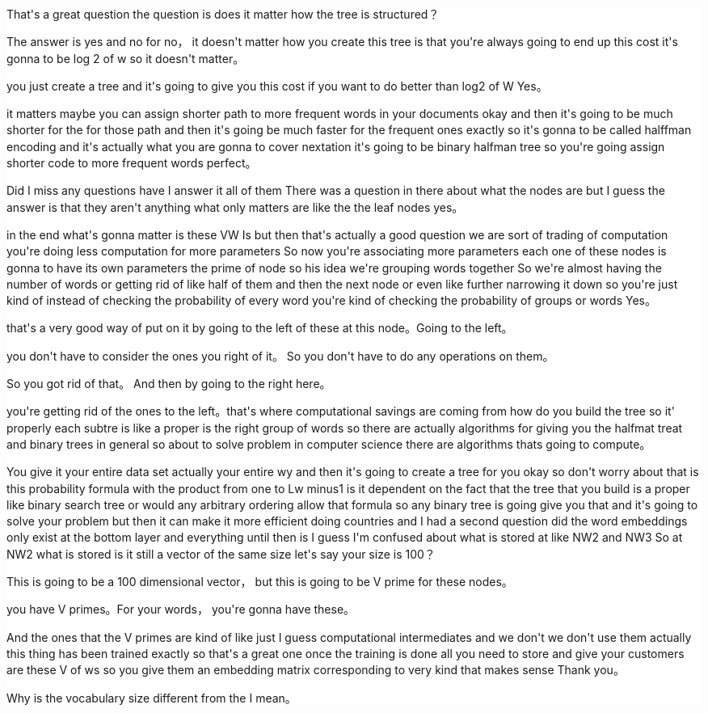 That's a great question the question is does it matter how the tree is structured？

The answer is yes and no for no， it doesn't matter how you create this tree is that you're always going to end up this cost it's gonna to be log 2 of w so it doesn't matter。

 you just create a tree and it's going to give you this cost if you want to do better than log2 of W Yes。

 it matters maybe you can assign shorter path to more frequent words in your documents okay and then it's going to be much shorter for the for those path and then it's going be much faster for the frequent ones exactly so it's gonna to be called halffman encoding and it's actually what you are gonna to cover nextation it's going to be binary halfman tree so you're going assign shorter code to more frequent words perfect。

Did I miss any questions have I answer it all of them There was a question in there about what the nodes are but I guess the answer is that they aren't anything what only matters are like the the leaf nodes yes。

 in the end what's gonna matter is these VW Is but then that's actually a good question we are sort of trading of computation you're doing less computation for more parameters So now you're associating more parameters each one of these nodes is gonna to have its own parameters the prime of node so his idea we're grouping words together So we're almost having the number of words or getting rid of like half of them and then the next node or even like further narrowing it down so you're just kind of instead of checking the probability of every word you're kind of checking the probability of groups or words Yes。

 that's a very good way of put on it by going to the left of these at this node。Going to the left。

 you don't have to consider the ones you right of it。 So you don't have to do any operations on them。

 So you got rid of that。 And then by going to the right here。

 you're getting rid of the ones to the left。that's where computational savings are coming from how do you build the tree so it' properly each subtre is like a proper is the right group of words so there are actually algorithms for giving you the halfmat treat and binary trees in general so about to solve problem in computer science there are algorithms thats going to compute。

You give it your entire data set actually your entire wy and then it's going to create a tree for you okay so don't worry about that is this probability formula with the product from one to Lw minus1 is it dependent on the fact that the tree that you build is a proper like binary search tree or would any arbitrary ordering allow that formula so any binary tree is going give you that and it's going to solve your problem but then it can make it more efficient doing countries and I had a second question did the word embeddings only exist at the bottom layer and everything until then is I guess I'm confused about what is stored at like NW2 and NW3 So at NW2 what is stored is it still a vector of the same size let's say your size is 100？

This is going to be a 100 dimensional vector， but this is going to be V prime for these nodes。

 you have V primes。For your words， you're gonna have these。

And the ones that the V primes are kind of like just I guess computational intermediates and we don't we don't use them actually this thing has been trained exactly so that's a great one once the training is done all you need to store and give your customers are these V of ws so you give them an embedding matrix corresponding to very kind that makes sense Thank you。

Why is the vocabulary size different from the I mean。
